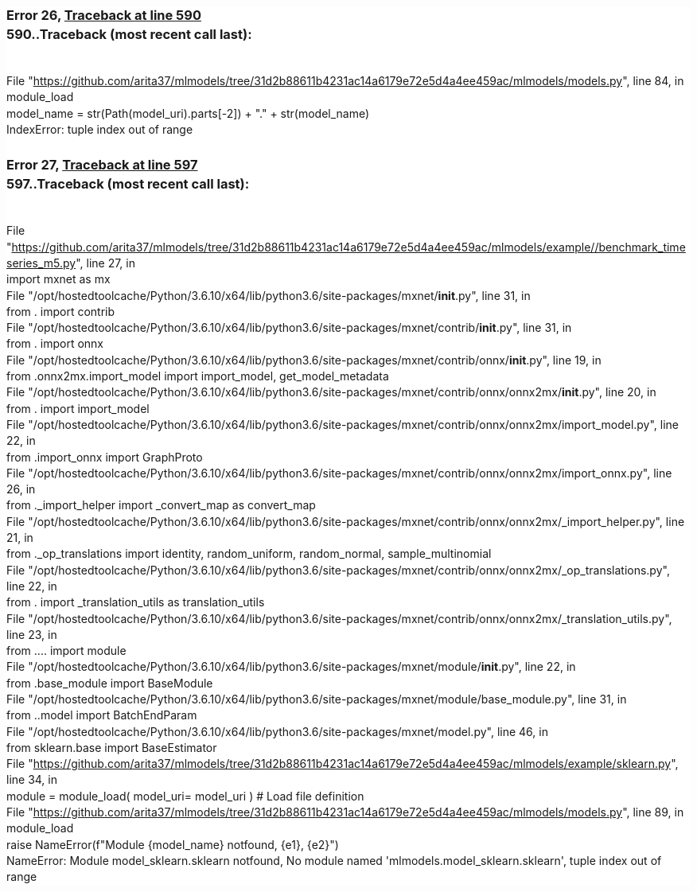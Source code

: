 

### Error 26, [Traceback at line 590](https://github.com/arita37/mlmodels_store/blob/master/log_jupyter/log_jupyter.py#L590)<br />590..Traceback (most recent call last):
<br />  File "https://github.com/arita37/mlmodels/tree/31d2b88611b4231ac14a6179e72e5d4a4ee459ac/mlmodels/models.py", line 84, in module_load
<br />    model_name = str(Path(model_uri).parts[-2]) + "." + str(model_name)
<br />IndexError: tuple index out of range



### Error 27, [Traceback at line 597](https://github.com/arita37/mlmodels_store/blob/master/log_jupyter/log_jupyter.py#L597)<br />597..Traceback (most recent call last):
<br />  File "https://github.com/arita37/mlmodels/tree/31d2b88611b4231ac14a6179e72e5d4a4ee459ac/mlmodels/example//benchmark_timeseries_m5.py", line 27, in <module>
<br />    import mxnet as mx
<br />  File "/opt/hostedtoolcache/Python/3.6.10/x64/lib/python3.6/site-packages/mxnet/__init__.py", line 31, in <module>
<br />    from . import contrib
<br />  File "/opt/hostedtoolcache/Python/3.6.10/x64/lib/python3.6/site-packages/mxnet/contrib/__init__.py", line 31, in <module>
<br />    from . import onnx
<br />  File "/opt/hostedtoolcache/Python/3.6.10/x64/lib/python3.6/site-packages/mxnet/contrib/onnx/__init__.py", line 19, in <module>
<br />    from .onnx2mx.import_model import import_model, get_model_metadata
<br />  File "/opt/hostedtoolcache/Python/3.6.10/x64/lib/python3.6/site-packages/mxnet/contrib/onnx/onnx2mx/__init__.py", line 20, in <module>
<br />    from . import import_model
<br />  File "/opt/hostedtoolcache/Python/3.6.10/x64/lib/python3.6/site-packages/mxnet/contrib/onnx/onnx2mx/import_model.py", line 22, in <module>
<br />    from .import_onnx import GraphProto
<br />  File "/opt/hostedtoolcache/Python/3.6.10/x64/lib/python3.6/site-packages/mxnet/contrib/onnx/onnx2mx/import_onnx.py", line 26, in <module>
<br />    from ._import_helper import _convert_map as convert_map
<br />  File "/opt/hostedtoolcache/Python/3.6.10/x64/lib/python3.6/site-packages/mxnet/contrib/onnx/onnx2mx/_import_helper.py", line 21, in <module>
<br />    from ._op_translations import identity, random_uniform, random_normal, sample_multinomial
<br />  File "/opt/hostedtoolcache/Python/3.6.10/x64/lib/python3.6/site-packages/mxnet/contrib/onnx/onnx2mx/_op_translations.py", line 22, in <module>
<br />    from . import _translation_utils as translation_utils
<br />  File "/opt/hostedtoolcache/Python/3.6.10/x64/lib/python3.6/site-packages/mxnet/contrib/onnx/onnx2mx/_translation_utils.py", line 23, in <module>
<br />    from .... import  module
<br />  File "/opt/hostedtoolcache/Python/3.6.10/x64/lib/python3.6/site-packages/mxnet/module/__init__.py", line 22, in <module>
<br />    from .base_module import BaseModule
<br />  File "/opt/hostedtoolcache/Python/3.6.10/x64/lib/python3.6/site-packages/mxnet/module/base_module.py", line 31, in <module>
<br />    from ..model import BatchEndParam
<br />  File "/opt/hostedtoolcache/Python/3.6.10/x64/lib/python3.6/site-packages/mxnet/model.py", line 46, in <module>
<br />    from sklearn.base import BaseEstimator
<br />  File "https://github.com/arita37/mlmodels/tree/31d2b88611b4231ac14a6179e72e5d4a4ee459ac/mlmodels/example/sklearn.py", line 34, in <module>
<br />    module        =  module_load( model_uri= model_uri )                           # Load file definition
<br />  File "https://github.com/arita37/mlmodels/tree/31d2b88611b4231ac14a6179e72e5d4a4ee459ac/mlmodels/models.py", line 89, in module_load
<br />    raise NameError(f"Module {model_name} notfound, {e1}, {e2}")
<br />NameError: Module model_sklearn.sklearn notfound, No module named 'mlmodels.model_sklearn.sklearn', tuple index out of range
